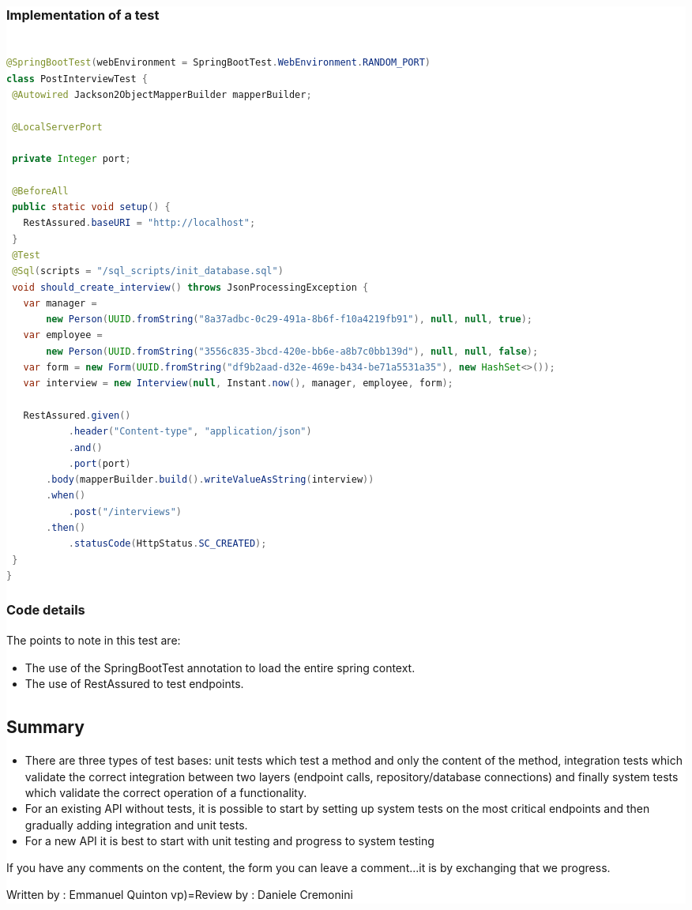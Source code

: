 
### Implementation of a test
``` java

@SpringBootTest(webEnvironment = SpringBootTest.WebEnvironment.RANDOM_PORT)
class PostInterviewTest {
 @Autowired Jackson2ObjectMapperBuilder mapperBuilder;

 @LocalServerPort

 private Integer port;

 @BeforeAll
 public static void setup() {
   RestAssured.baseURI = "http://localhost";
 }
 @Test
 @Sql(scripts = "/sql_scripts/init_database.sql")
 void should_create_interview() throws JsonProcessingException {
   var manager =
       new Person(UUID.fromString("8a37adbc-0c29-491a-8b6f-f10a4219fb91"), null, null, true);
   var employee =
       new Person(UUID.fromString("3556c835-3bcd-420e-bb6e-a8b7c0bb139d"), null, null, false);
   var form = new Form(UUID.fromString("df9b2aad-d32e-469e-b434-be71a5531a35"), new HashSet<>());
   var interview = new Interview(null, Instant.now(), manager, employee, form);

   RestAssured.given()
           .header("Content-type", "application/json")
           .and()
           .port(port)
       .body(mapperBuilder.build().writeValueAsString(interview))
       .when()
           .post("/interviews")
       .then()
           .statusCode(HttpStatus.SC_CREATED);
 }
}

```

### Code details
The points to note in this test are:
* The use of the SpringBootTest annotation to load the entire spring context.
* The use of RestAssured to test endpoints.


## Summary
* There are three types of test bases: unit tests which test a method and only the content of the method, integration tests which validate the correct integration between two layers (endpoint calls, repository/database connections) and finally system tests which validate the correct operation of a functionality.
* For an existing API without tests, it is possible to start by setting up system tests on the most critical endpoints and then gradually adding integration and unit tests.
* For a new API it is best to start with unit testing and progress to system testing

If you have any comments on the content, the form you can leave a comment...it is by exchanging that we progress.

Written by : Emmanuel Quinton
vp)=Review by : Daniele Cremonini
